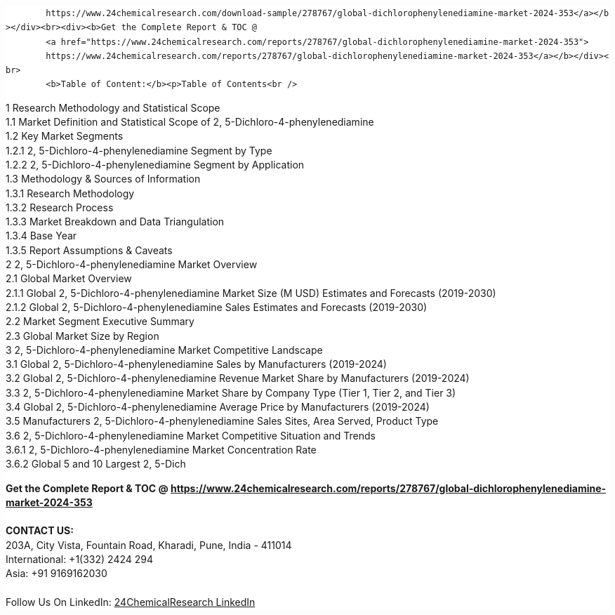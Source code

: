             https://www.24chemicalresearch.com/download-sample/278767/global-dichlorophenylenediamine-market-2024-353</a></b></div><br><div><b>Get the Complete Report & TOC @ 
            <a href="https://www.24chemicalresearch.com/reports/278767/global-dichlorophenylenediamine-market-2024-353">
            https://www.24chemicalresearch.com/reports/278767/global-dichlorophenylenediamine-market-2024-353</a></b></div><br>
            <b>Table of Content:</b><p>Table of Contents<br />
1 Research Methodology and Statistical Scope<br />
1.1 Market Definition and Statistical Scope of 2, 5-Dichloro-4-phenylenediamine<br />
1.2 Key Market Segments<br />
1.2.1 2, 5-Dichloro-4-phenylenediamine Segment by Type<br />
1.2.2 2, 5-Dichloro-4-phenylenediamine Segment by Application<br />
1.3 Methodology & Sources of Information<br />
1.3.1 Research Methodology<br />
1.3.2 Research Process<br />
1.3.3 Market Breakdown and Data Triangulation<br />
1.3.4 Base Year<br />
1.3.5 Report Assumptions & Caveats<br />
2 2, 5-Dichloro-4-phenylenediamine Market Overview<br />
2.1 Global Market Overview<br />
2.1.1 Global 2, 5-Dichloro-4-phenylenediamine Market Size (M USD) Estimates and Forecasts (2019-2030)<br />
2.1.2 Global 2, 5-Dichloro-4-phenylenediamine Sales Estimates and Forecasts (2019-2030)<br />
2.2 Market Segment Executive Summary<br />
2.3 Global Market Size by Region<br />
3 2, 5-Dichloro-4-phenylenediamine Market Competitive Landscape<br />
3.1 Global 2, 5-Dichloro-4-phenylenediamine Sales by Manufacturers (2019-2024)<br />
3.2 Global 2, 5-Dichloro-4-phenylenediamine Revenue Market Share by Manufacturers (2019-2024)<br />
3.3 2, 5-Dichloro-4-phenylenediamine Market Share by Company Type (Tier 1, Tier 2, and Tier 3)<br />
3.4 Global 2, 5-Dichloro-4-phenylenediamine Average Price by Manufacturers (2019-2024)<br />
3.5 Manufacturers 2, 5-Dichloro-4-phenylenediamine Sales Sites, Area Served, Product Type<br />
3.6 2, 5-Dichloro-4-phenylenediamine Market Competitive Situation and Trends<br />
3.6.1 2, 5-Dichloro-4-phenylenediamine Market Concentration Rate<br />
3.6.2 Global 5 and 10 Largest 2, 5-Dich</p><div><b>Get the Complete Report & TOC @ 
            <a href="https://www.24chemicalresearch.com/reports/278767/global-dichlorophenylenediamine-market-2024-353">
            https://www.24chemicalresearch.com/reports/278767/global-dichlorophenylenediamine-market-2024-353</a></b></div><br><b>CONTACT US:</b><br>
            203A, City Vista, Fountain Road, Kharadi, Pune, India - 411014<br>
            International: +1(332) 2424 294<br>
            Asia: +91 9169162030 <br><br>
            Follow Us On LinkedIn: <a href="https://www.linkedin.com/company/24chemicalresearch/">24ChemicalResearch LinkedIn</a>
